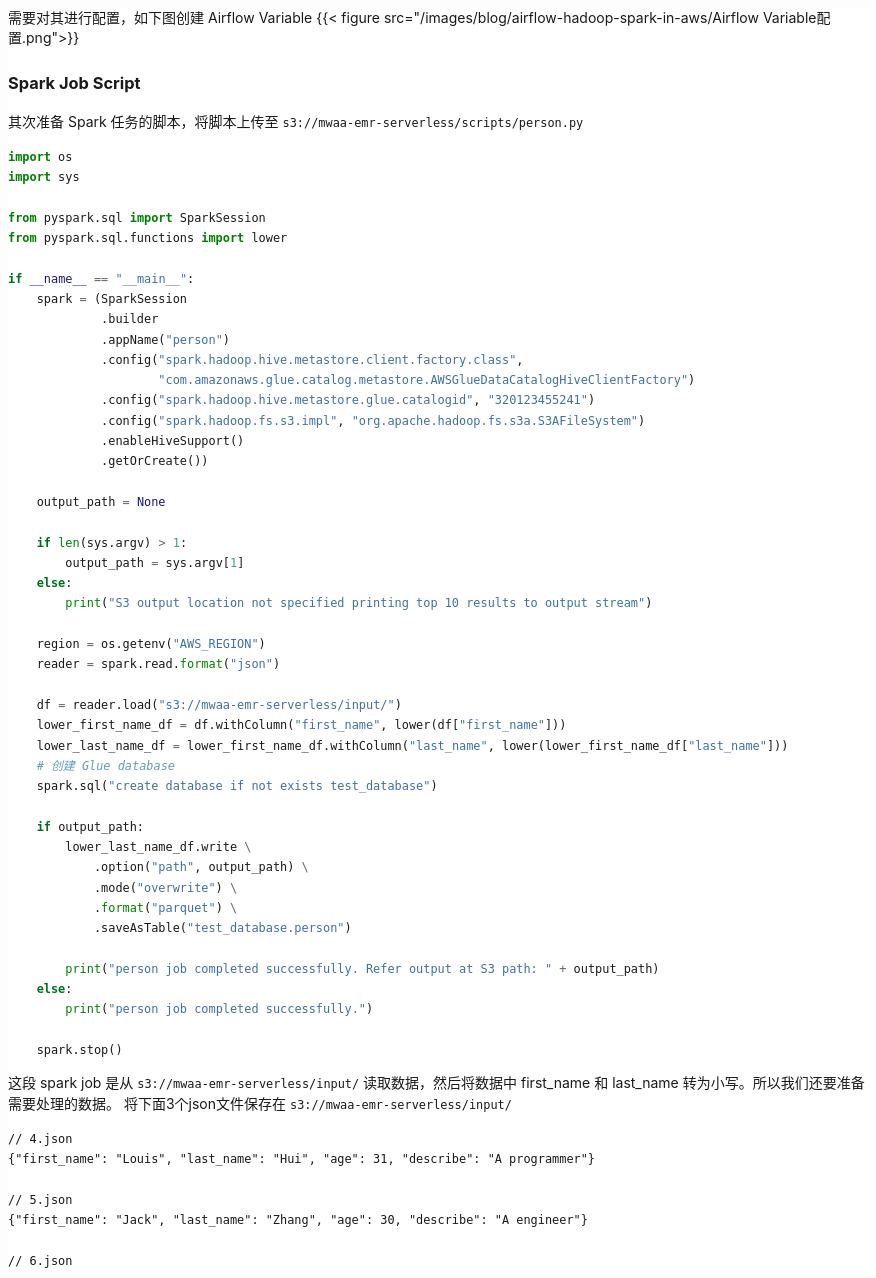 需要对其进行配置，如下图创建 Airflow Variable
{{< figure src="/images/blog/airflow-hadoop-spark-in-aws/Airflow Variable配置.png">}}

### Spark Job Script
其次准备 Spark 任务的脚本，将脚本上传至 `s3://mwaa-emr-serverless/scripts/person.py`
```python
import os
import sys

from pyspark.sql import SparkSession
from pyspark.sql.functions import lower

if __name__ == "__main__":
    spark = (SparkSession
             .builder
             .appName("person")
             .config("spark.hadoop.hive.metastore.client.factory.class",
                     "com.amazonaws.glue.catalog.metastore.AWSGlueDataCatalogHiveClientFactory")
             .config("spark.hadoop.hive.metastore.glue.catalogid", "320123455241")
             .config("spark.hadoop.fs.s3.impl", "org.apache.hadoop.fs.s3a.S3AFileSystem")
             .enableHiveSupport()
             .getOrCreate())

    output_path = None

    if len(sys.argv) > 1:
        output_path = sys.argv[1]
    else:
        print("S3 output location not specified printing top 10 results to output stream")

    region = os.getenv("AWS_REGION")
    reader = spark.read.format("json")

    df = reader.load("s3://mwaa-emr-serverless/input/")
    lower_first_name_df = df.withColumn("first_name", lower(df["first_name"]))
    lower_last_name_df = lower_first_name_df.withColumn("last_name", lower(lower_first_name_df["last_name"]))
    # 创建 Glue database
    spark.sql("create database if not exists test_database")

    if output_path:
        lower_last_name_df.write \
            .option("path", output_path) \
            .mode("overwrite") \
            .format("parquet") \
            .saveAsTable("test_database.person")

        print("person job completed successfully. Refer output at S3 path: " + output_path)
    else:
        print("person job completed successfully.")

    spark.stop()
```
这段 spark job 是从 `s3://mwaa-emr-serverless/input/` 读取数据，然后将数据中 first_name 和 last_name 转为小写。所以我们还要准备需要处理的数据。
将下面3个json文件保存在 `s3://mwaa-emr-serverless/input/`
```text
// 4.json
{"first_name": "Louis", "last_name": "Hui", "age": 31, "describe": "A programmer"}

// 5.json
{"first_name": "Jack", "last_name": "Zhang", "age": 30, "describe": "A engineer"}

// 6.json
```
